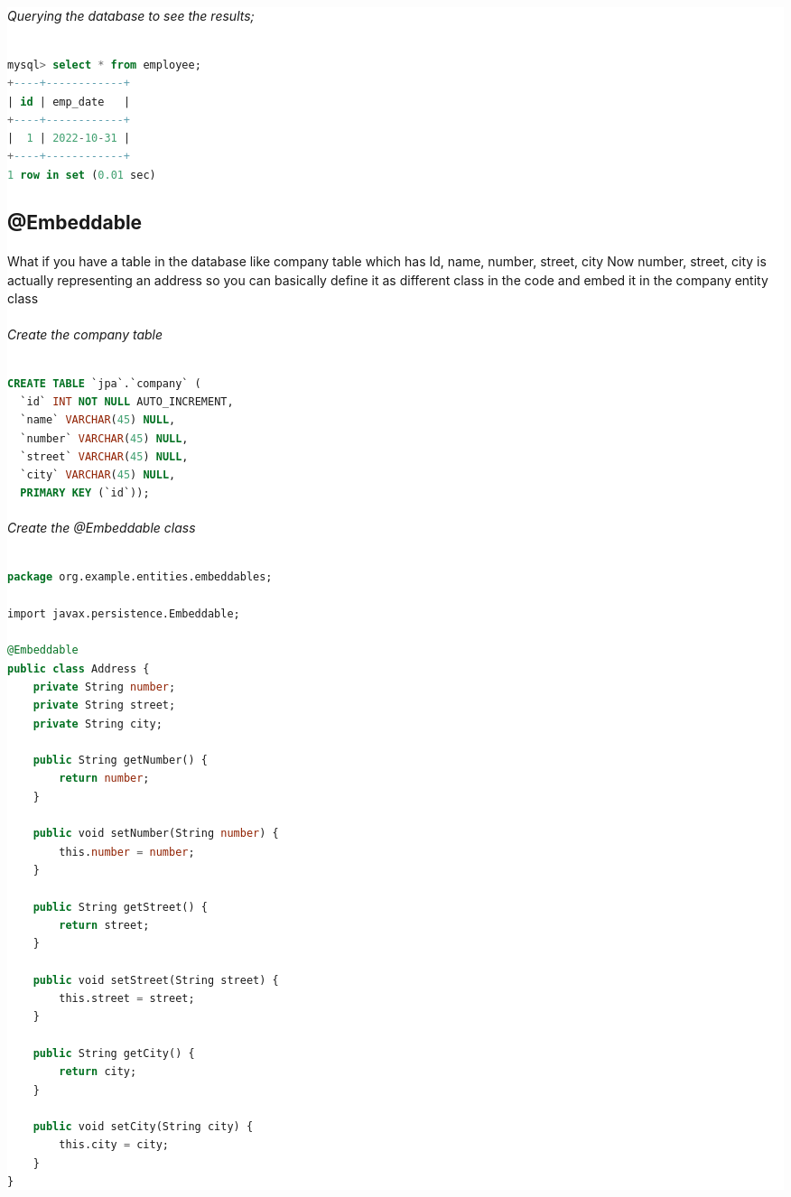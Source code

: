 ###### Querying the database to see the results;
```sql
mysql> select * from employee;
+----+------------+
| id | emp_date   |
+----+------------+
|  1 | 2022-10-31 |
+----+------------+
1 row in set (0.01 sec)
```

## @Embeddable
What if you have a table in the database like company table which has
Id, name, number, street, city
Now number, street, city is actually representing an address so you can basically define it as different class in the code and embed it in the company entity class

###### Create the company table
```sql
CREATE TABLE `jpa`.`company` (
  `id` INT NOT NULL AUTO_INCREMENT,
  `name` VARCHAR(45) NULL,
  `number` VARCHAR(45) NULL,
  `street` VARCHAR(45) NULL,
  `city` VARCHAR(45) NULL,
  PRIMARY KEY (`id`));
```

###### Create the @Embeddable class
```sql
package org.example.entities.embeddables;

import javax.persistence.Embeddable;

@Embeddable
public class Address {
    private String number;
    private String street;
    private String city;

    public String getNumber() {
        return number;
    }

    public void setNumber(String number) {
        this.number = number;
    }

    public String getStreet() {
        return street;
    }

    public void setStreet(String street) {
        this.street = street;
    }

    public String getCity() {
        return city;
    }

    public void setCity(String city) {
        this.city = city;
    }
}
```